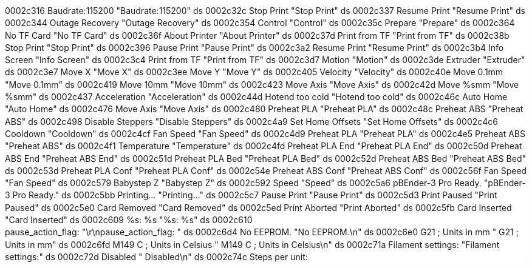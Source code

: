 0002c316	Baudrate:115200	"Baudrate:115200"	ds
0002c32c	Stop Print	"Stop Print"	ds
0002c337	Resume Print	"Resume Print"	ds
0002c344	Outage Recovery	"Outage Recovery"	ds
0002c354	Control	"Control"	ds
0002c35c	Prepare	"Prepare"	ds
0002c364	No TF Card	"No TF Card"	ds
0002c36f	About Printer	"About Printer"	ds
0002c37d	Print from TF	"Print from TF"	ds
0002c38b	Stop Print	"Stop Print"	ds
0002c396	Pause Print	"Pause Print"	ds
0002c3a2	Resume Print	"Resume Print"	ds
0002c3b4	Info Screen	"Info Screen"	ds
0002c3c4	Print from TF	"Print from TF"	ds
0002c3d7	Motion	"Motion"	ds
0002c3de	Extruder	"Extruder"	ds
0002c3e7	Move X	"Move X"	ds
0002c3ee	Move Y	"Move Y"	ds
0002c405	Velocity	"Velocity"	ds
0002c40e	Move 0.1mm	"Move 0.1mm"	ds
0002c419	Move 10mm	"Move 10mm"	ds
0002c423	Move Axis	"Move Axis"	ds
0002c42d	Move %smm	"Move %smm"	ds
0002c437	Acceleration	"Acceleration"	ds
0002c44d	Hotend too cold	"Hotend too cold"	ds
0002c46c	Auto Home	"Auto Home"	ds
0002c476	Move Axis	"Move Axis"	ds
0002c480	Preheat PLA	"Preheat PLA"	ds
0002c48c	Preheat ABS	"Preheat ABS"	ds
0002c498	Disable Steppers	"Disable Steppers"	ds
0002c4a9	Set Home Offsets	"Set Home Offsets"	ds
0002c4c6	Cooldown	"Cooldown"	ds
0002c4cf	Fan Speed	"Fan Speed"	ds
0002c4d9	Preheat PLA	"Preheat PLA"	ds
0002c4e5	Preheat ABS	"Preheat ABS"	ds
0002c4f1	Temperature	"Temperature"	ds
0002c4fd	Preheat PLA End	"Preheat PLA End"	ds
0002c50d	Preheat ABS End	"Preheat ABS End"	ds
0002c51d	Preheat PLA Bed	"Preheat PLA Bed"	ds
0002c52d	Preheat ABS Bed	"Preheat ABS Bed"	ds
0002c53d	Preheat PLA Conf	"Preheat PLA Conf"	ds
0002c54e	Preheat ABS Conf	"Preheat ABS Conf"	ds
0002c56f	Fan Speed	"Fan Speed"	ds
0002c579	Babystep Z	"Babystep Z"	ds
0002c592	Speed	"Speed"	ds
0002c5a6	pBEnder-3 Pro Ready.	"pBEnder-3 Pro Ready."	ds
0002c5bb	Printing...	"Printing..."	ds
0002c5c7	Pause Print	"Pause Print"	ds
0002c5d3	Print Paused	"Print Paused"	ds
0002c5e0	Card Removed	"Card Removed"	ds
0002c5ed	Print Aborted	"Print Aborted"	ds
0002c5fb	Card Inserted	"Card Inserted"	ds
0002c609	%s: %s	"%s: %s"	ds
0002c610	
pause_action_flag: 	"\r\npause_action_flag: "	ds
0002c6d4	No EEPROM.
	"No EEPROM.\n"	ds
0002c6e0	  G21    ; Units in mm	"  G21    ; Units in mm"	ds
0002c6fd	  M149 C ; Units in Celsius
	"  M149 C ; Units in Celsius\n"	ds
0002c71a	Filament settings:	"Filament settings:"	ds
0002c72d	 Disabled
	" Disabled\n"	ds
0002c74c	Steps per unit: